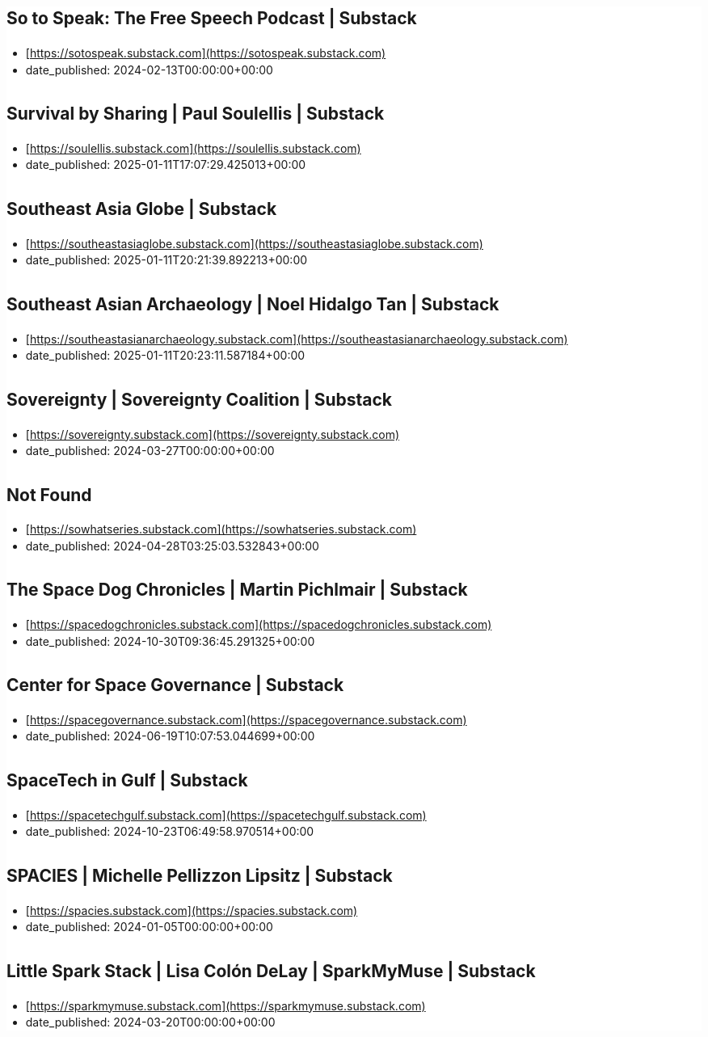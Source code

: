  ## So to Speak: The Free Speech Podcast | Substack
 - [https://sotospeak.substack.com](https://sotospeak.substack.com)
 - date_published: 2024-02-13T00:00:00+00:00

 ## Survival by Sharing | Paul Soulellis | Substack
 - [https://soulellis.substack.com](https://soulellis.substack.com)
 - date_published: 2025-01-11T17:07:29.425013+00:00

 ## Southeast Asia Globe | Substack
 - [https://southeastasiaglobe.substack.com](https://southeastasiaglobe.substack.com)
 - date_published: 2025-01-11T20:21:39.892213+00:00

 ## Southeast Asian Archaeology | Noel Hidalgo Tan | Substack
 - [https://southeastasianarchaeology.substack.com](https://southeastasianarchaeology.substack.com)
 - date_published: 2025-01-11T20:23:11.587184+00:00

 ## Sovereignty | Sovereignty Coalition | Substack
 - [https://sovereignty.substack.com](https://sovereignty.substack.com)
 - date_published: 2024-03-27T00:00:00+00:00

 ## Not Found
 - [https://sowhatseries.substack.com](https://sowhatseries.substack.com)
 - date_published: 2024-04-28T03:25:03.532843+00:00

 ## The Space Dog Chronicles | Martin Pichlmair | Substack
 - [https://spacedogchronicles.substack.com](https://spacedogchronicles.substack.com)
 - date_published: 2024-10-30T09:36:45.291325+00:00

 ## Center for Space Governance | Substack
 - [https://spacegovernance.substack.com](https://spacegovernance.substack.com)
 - date_published: 2024-06-19T10:07:53.044699+00:00

 ## SpaceTech in Gulf | Substack
 - [https://spacetechgulf.substack.com](https://spacetechgulf.substack.com)
 - date_published: 2024-10-23T06:49:58.970514+00:00

 ## SPACIES | Michelle Pellizzon Lipsitz | Substack
 - [https://spacies.substack.com](https://spacies.substack.com)
 - date_published: 2024-01-05T00:00:00+00:00

 ## Little Spark Stack | Lisa Colón DeLay | SparkMyMuse | Substack
 - [https://sparkmymuse.substack.com](https://sparkmymuse.substack.com)
 - date_published: 2024-03-20T00:00:00+00:00
